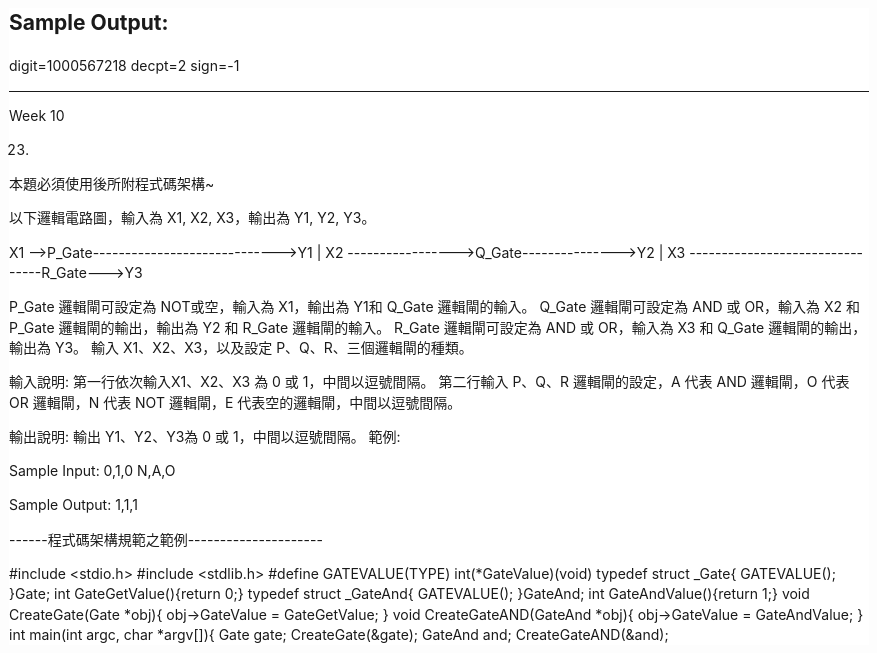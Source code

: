 Sample Output:
-------------------
digit=1000567218 
decpt=2
sign=-1


--------------------------------------------------------------------------------------

Week 10

023.

本題必須使用後所附程式碼架構~


以下邏輯電路圖，輸入為 X1, X2, X3，輸出為 Y1, Y2, Y3。

X1 -->P_Gate----------------------------->Y1
            | 
X2 ----------------->Q_Gate--------------->Y2
                      |
X3 --------------------------------R_Gate--->Y3

P_Gate 邏輯閘可設定為 NOT或空，輸入為 X1，輸出為 Y1和 Q_Gate 邏輯閘的輸入。
Q_Gate 邏輯閘可設定為 AND 或 OR，輸入為 X2 和 P_Gate 邏輯閘的輸出，輸出為 Y2 和 R_Gate 邏輯閘的輸入。
R_Gate 邏輯閘可設定為 AND 或 OR，輸入為 X3 和 Q_Gate 邏輯閘的輸出，輸出為 Y3。
輸入 X1、X2、X3，以及設定 P、Q、R、三個邏輯閘的種類。

輸入說明:
第一行依次輸入X1、X2、X3 為 0 或 1，中間以逗號間隔。
第二行輸入 P、Q、R 邏輯閘的設定，A 代表 AND 邏輯閘，O 代表 OR 邏輯閘，N 代表 NOT 邏輯閘，E 代表空的邏輯閘，中間以逗號間隔。

輸出說明:
輸出 Y1、Y2、Y3為 0 或 1，中間以逗號間隔。	
範例:

Sample Input:
0,1,0
N,A,O

Sample Output:
1,1,1


------程式碼架構規範之範例---------------------

#include <stdio.h>
#include <stdlib.h>
#define GATEVALUE(TYPE) int(*GateValue)(void)
typedef struct _Gate{
	GATEVALUE();
}Gate;
int GateGetValue(){return 0;}
typedef struct _GateAnd{
	GATEVALUE();
}GateAnd;
int GateAndValue(){return 1;}
void CreateGate(Gate *obj){
	obj->GateValue = GateGetValue;
}
void CreateGateAND(GateAnd *obj){
	obj->GateValue = GateAndValue;
}
int main(int argc, char *argv[]){
	Gate gate;
	CreateGate(&gate);
	GateAnd and;
	CreateGateAND(&and);